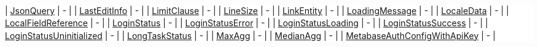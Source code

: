 | [JsonQuery](./api_html/internal/JsonQuery.md)                                                                     | -                                                                                                                                                                                                                               |
| [LastEditInfo](./api_html/internal/LastEditInfo.md)                                                               | -                                                                                                                                                                                                                               |
| [LimitClause](./api_html/internal/LimitClause.md)                                                                 | -                                                                                                                                                                                                                               |
| [LineSize](./api_html/internal/LineSize.md)                                                                       | -                                                                                                                                                                                                                               |
| [LinkEntity](./api_html/internal/LinkEntity.md)                                                                   | -                                                                                                                                                                                                                               |
| [LoadingMessage](./api_html/internal/LoadingMessage.md)                                                           | -                                                                                                                                                                                                                               |
| [LocaleData](./api_html/internal/LocaleData.md)                                                                   | -                                                                                                                                                                                                                               |
| [LocalFieldReference](./api_html/internal/LocalFieldReference.md)                                                 | -                                                                                                                                                                                                                               |
| [LoginStatus](./api_html/internal/LoginStatus.md)                                                                 | -                                                                                                                                                                                                                               |
| [LoginStatusError](./api_html/internal/LoginStatusError.md)                                                       | -                                                                                                                                                                                                                               |
| [LoginStatusLoading](./api_html/internal/LoginStatusLoading.md)                                                   | -                                                                                                                                                                                                                               |
| [LoginStatusSuccess](./api_html/internal/LoginStatusSuccess.md)                                                   | -                                                                                                                                                                                                                               |
| [LoginStatusUninitialized](./api_html/internal/LoginStatusUninitialized.md)                                       | -                                                                                                                                                                                                                               |
| [LongTaskStatus](./api_html/internal/LongTaskStatus.md)                                                           | -                                                                                                                                                                                                                               |
| [MaxAgg](./api_html/internal/MaxAgg.md)                                                                           | -                                                                                                                                                                                                                               |
| [MedianAgg](./api_html/internal/MedianAgg.md)                                                                     | -                                                                                                                                                                                                                               |
| [MetabaseAuthConfigWithApiKey](./api_html/internal/MetabaseAuthConfigWithApiKey.md)                               | -                                                                                                                                                                                                                               |